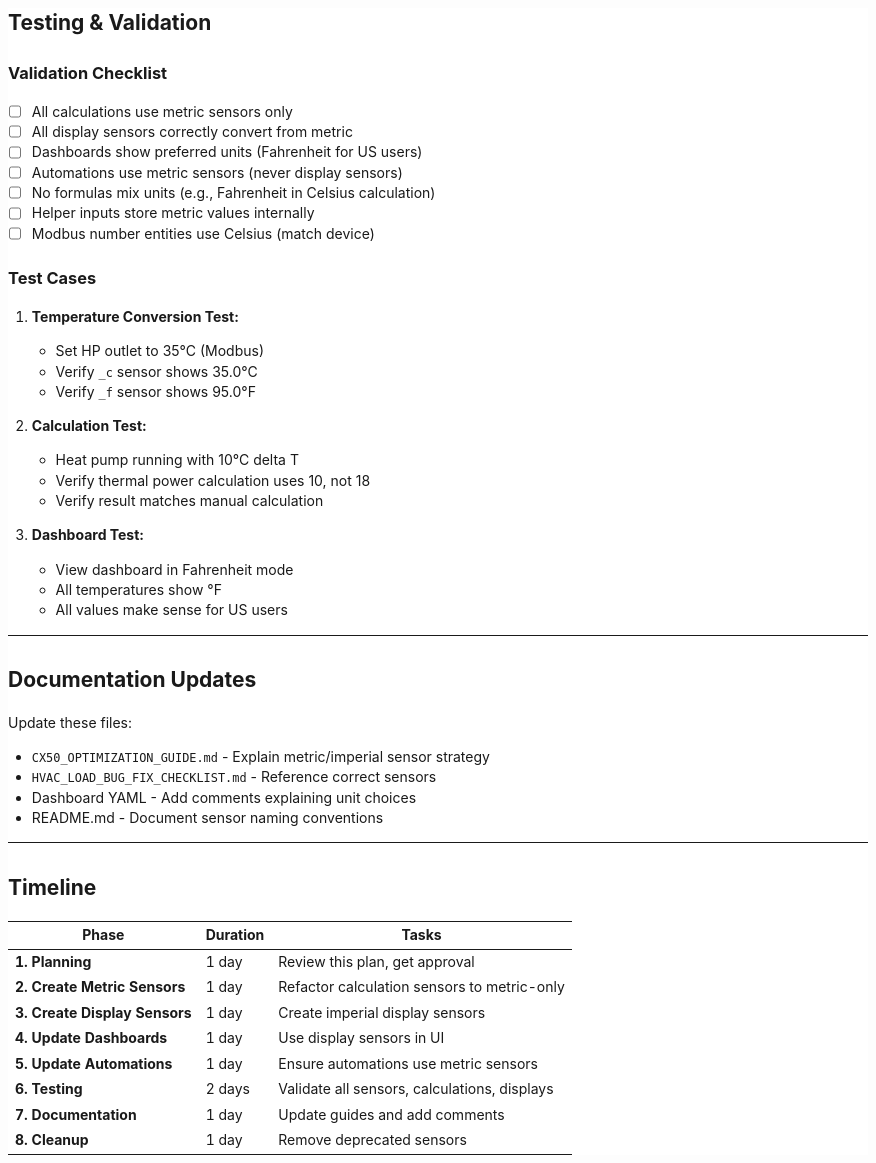 
## Testing & Validation

### **Validation Checklist**
- [ ] All calculations use metric sensors only
- [ ] All display sensors correctly convert from metric
- [ ] Dashboards show preferred units (Fahrenheit for US users)
- [ ] Automations use metric sensors (never display sensors)
- [ ] No formulas mix units (e.g., Fahrenheit in Celsius calculation)
- [ ] Helper inputs store metric values internally
- [ ] Modbus number entities use Celsius (match device)

### **Test Cases**
1. **Temperature Conversion Test:**
   - Set HP outlet to 35°C (Modbus)
   - Verify `_c` sensor shows 35.0°C
   - Verify `_f` sensor shows 95.0°F

2. **Calculation Test:**
   - Heat pump running with 10°C delta T
   - Verify thermal power calculation uses 10, not 18
   - Verify result matches manual calculation

3. **Dashboard Test:**
   - View dashboard in Fahrenheit mode
   - All temperatures show °F
   - All values make sense for US users

---

## Documentation Updates

Update these files:
- `CX50_OPTIMIZATION_GUIDE.md` - Explain metric/imperial sensor strategy
- `HVAC_LOAD_BUG_FIX_CHECKLIST.md` - Reference correct sensors
- Dashboard YAML - Add comments explaining unit choices
- README.md - Document sensor naming conventions

---

## Timeline

| Phase | Duration | Tasks |
|-------|----------|-------|
| **1. Planning** | 1 day | Review this plan, get approval |
| **2. Create Metric Sensors** | 1 day | Refactor calculation sensors to metric-only |
| **3. Create Display Sensors** | 1 day | Create imperial display sensors |
| **4. Update Dashboards** | 1 day | Use display sensors in UI |
| **5. Update Automations** | 1 day | Ensure automations use metric sensors |
| **6. Testing** | 2 days | Validate all sensors, calculations, displays |
| **7. Documentation** | 1 day | Update guides and add comments |
| **8. Cleanup** | 1 day | Remove deprecated sensors |
